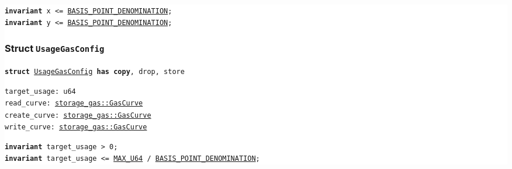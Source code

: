 </dl>



<pre><code><b>invariant</b> x &lt;= <a href="storage_gas.md#0x1_storage_gas_BASIS_POINT_DENOMINATION">BASIS_POINT_DENOMINATION</a>;
<b>invariant</b> y &lt;= <a href="storage_gas.md#0x1_storage_gas_BASIS_POINT_DENOMINATION">BASIS_POINT_DENOMINATION</a>;
</code></pre>



<a id="@Specification_16_UsageGasConfig"></a>

### Struct `UsageGasConfig`


<pre><code><b>struct</b> <a href="storage_gas.md#0x1_storage_gas_UsageGasConfig">UsageGasConfig</a> <b>has</b> <b>copy</b>, drop, store
</code></pre>



<dl>
<dt>
<code>target_usage: u64</code>
</dt>
<dd>

</dd>
<dt>
<code>read_curve: <a href="storage_gas.md#0x1_storage_gas_GasCurve">storage_gas::GasCurve</a></code>
</dt>
<dd>

</dd>
<dt>
<code>create_curve: <a href="storage_gas.md#0x1_storage_gas_GasCurve">storage_gas::GasCurve</a></code>
</dt>
<dd>

</dd>
<dt>
<code>write_curve: <a href="storage_gas.md#0x1_storage_gas_GasCurve">storage_gas::GasCurve</a></code>
</dt>
<dd>

</dd>
</dl>



<pre><code><b>invariant</b> target_usage &gt; 0;
<b>invariant</b> target_usage &lt;= <a href="storage_gas.md#0x1_storage_gas_MAX_U64">MAX_U64</a> / <a href="storage_gas.md#0x1_storage_gas_BASIS_POINT_DENOMINATION">BASIS_POINT_DENOMINATION</a>;
</code></pre>
